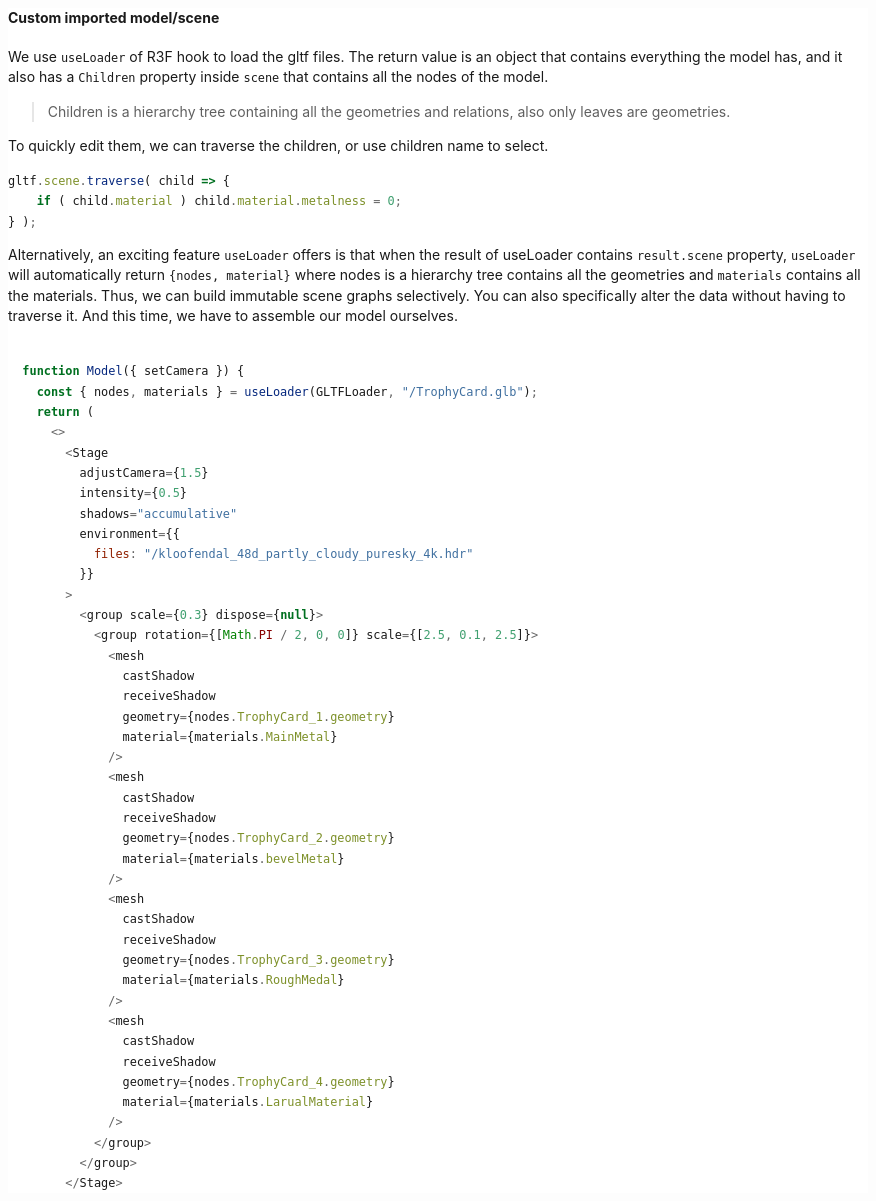 #### Custom imported model/scene

We use `useLoader` of R3F hook to load the gltf files. The return value is an object that contains everything the model has, and it also has a `Children` property inside `scene` that contains all the nodes of the model. 

> Children is a hierarchy tree containing all the geometries and relations, also only leaves are geometries.

To quickly edit them, we can traverse the children, or use children name to select.

```js
gltf.scene.traverse( child => {
    if ( child.material ) child.material.metalness = 0;
} );
```

Alternatively, an exciting feature `useLoader` offers is that when the result of useLoader contains `result.scene` property, `useLoader` will automatically return `{nodes, material}` where nodes is a hierarchy tree contains all the geometries and `materials` contains all the materials. Thus, we can build immutable scene graphs selectively. You can also specifically alter the data without having to traverse it. And this time, we have to assemble our model ourselves.

```js

  function Model({ setCamera }) {
    const { nodes, materials } = useLoader(GLTFLoader, "/TrophyCard.glb");
    return (
      <>
        <Stage
          adjustCamera={1.5}
          intensity={0.5}
          shadows="accumulative"
          environment={{
            files: "/kloofendal_48d_partly_cloudy_puresky_4k.hdr"
          }}
        >
          <group scale={0.3} dispose={null}>
            <group rotation={[Math.PI / 2, 0, 0]} scale={[2.5, 0.1, 2.5]}>
              <mesh
                castShadow
                receiveShadow
                geometry={nodes.TrophyCard_1.geometry}
                material={materials.MainMetal}
              />
              <mesh
                castShadow
                receiveShadow
                geometry={nodes.TrophyCard_2.geometry}
                material={materials.bevelMetal}
              />
              <mesh
                castShadow
                receiveShadow
                geometry={nodes.TrophyCard_3.geometry}
                material={materials.RoughMedal}
              />
              <mesh
                castShadow
                receiveShadow
                geometry={nodes.TrophyCard_4.geometry}
                material={materials.LarualMaterial}
              />
            </group>
          </group>
        </Stage>
```